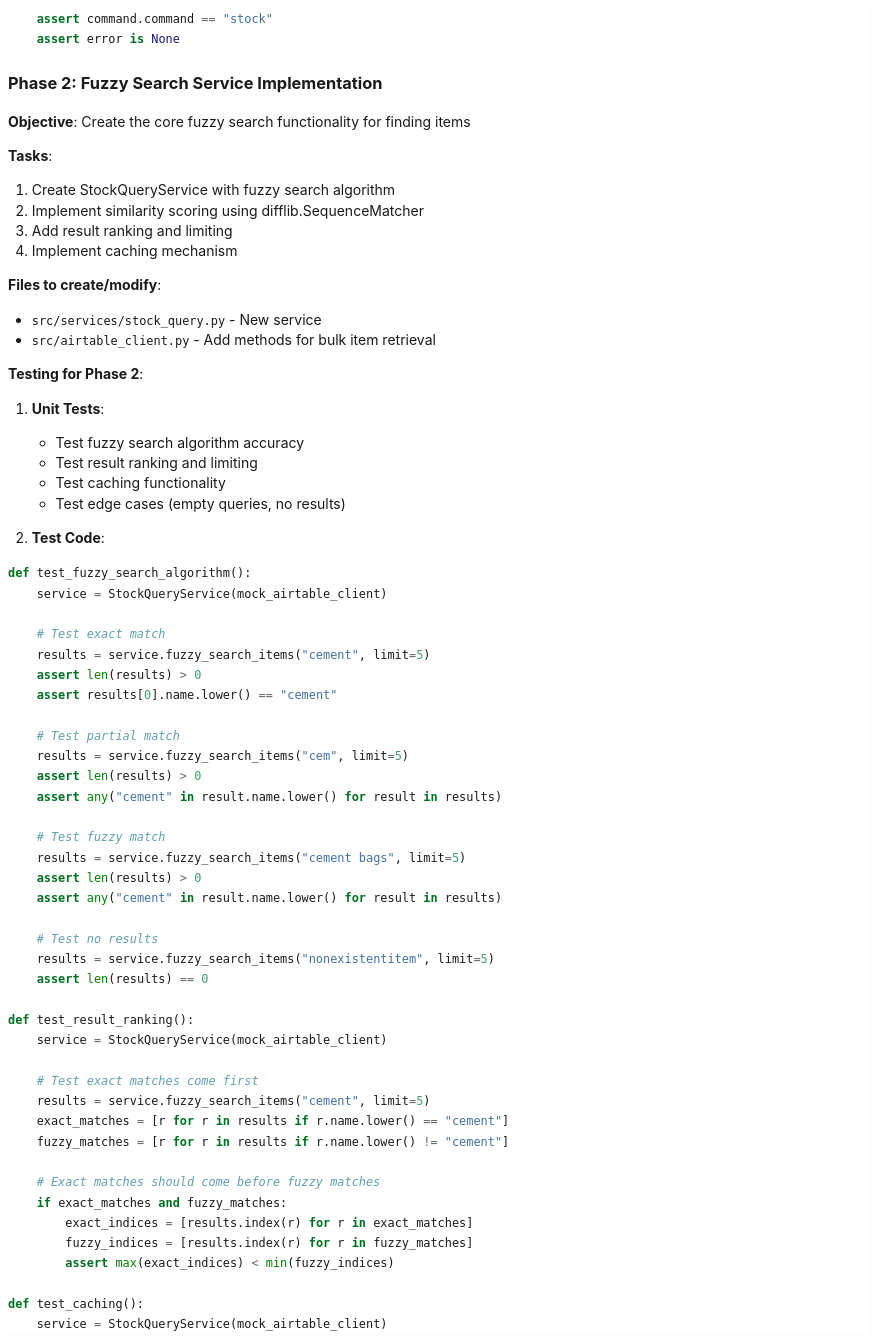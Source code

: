 ```python
    assert command.command == "stock"
    assert error is None
```

### Phase 2: Fuzzy Search Service Implementation

**Objective**: Create the core fuzzy search functionality for finding items

**Tasks**:
1. Create StockQueryService with fuzzy search algorithm
2. Implement similarity scoring using difflib.SequenceMatcher
3. Add result ranking and limiting
4. Implement caching mechanism

**Files to create/modify**:
- `src/services/stock_query.py` - New service
- `src/airtable_client.py` - Add methods for bulk item retrieval

**Testing for Phase 2**:
1. **Unit Tests**:
   - Test fuzzy search algorithm accuracy
   - Test result ranking and limiting
   - Test caching functionality
   - Test edge cases (empty queries, no results)

2. **Test Code**:
```python
def test_fuzzy_search_algorithm():
    service = StockQueryService(mock_airtable_client)
    
    # Test exact match
    results = service.fuzzy_search_items("cement", limit=5)
    assert len(results) > 0
    assert results[0].name.lower() == "cement"
    
    # Test partial match
    results = service.fuzzy_search_items("cem", limit=5)
    assert len(results) > 0
    assert any("cement" in result.name.lower() for result in results)
    
    # Test fuzzy match
    results = service.fuzzy_search_items("cement bags", limit=5)
    assert len(results) > 0
    assert any("cement" in result.name.lower() for result in results)
    
    # Test no results
    results = service.fuzzy_search_items("nonexistentitem", limit=5)
    assert len(results) == 0

def test_result_ranking():
    service = StockQueryService(mock_airtable_client)
    
    # Test exact matches come first
    results = service.fuzzy_search_items("cement", limit=5)
    exact_matches = [r for r in results if r.name.lower() == "cement"]
    fuzzy_matches = [r for r in results if r.name.lower() != "cement"]
    
    # Exact matches should come before fuzzy matches
    if exact_matches and fuzzy_matches:
        exact_indices = [results.index(r) for r in exact_matches]
        fuzzy_indices = [results.index(r) for r in fuzzy_matches]
        assert max(exact_indices) < min(fuzzy_indices)

def test_caching():
    service = StockQueryService(mock_airtable_client)
```